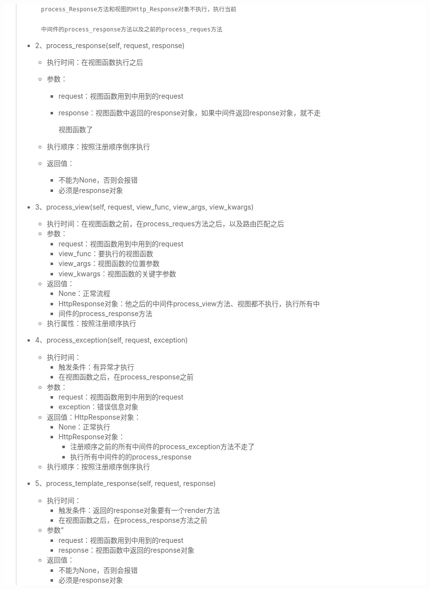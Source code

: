 >
>          process_Response方法和视图的Http_Response对象不执行，执行当前
>
>          中间件的process_response方法以及之前的process_reques方法
>
>    - 2、process_response(self, request, response)
>
>      - 执行时间：在视图函数执行之后
>
>      - 参数：
>
>        - request：视图函数用到中用到的request
>
>        - response：视图函数中返回的response对象，如果中间件返回response对象，就不走
>
>          视图函数了
>
>      - 执行顺序：按照注册顺序倒序执行
>
>      - 返回值：
>
>        - 不能为None，否则会报错
>        - 必须是response对象
>
>    - 3、process_view(self, request, view_func, view_args, view_kwargs)
>
>      - 执行时间：在视图函数之前，在process_reques方法之后，以及路由匹配之后
>      - 参数：
>        - request：视图函数用到中用到的request
>        - view_func：要执行的视图函数
>        - view_args：视图函数的位置参数
>        - view_kwargs：视图函数的关键字参数
>      - 返回值：
>        - None：正常流程
>        - HttpResponse对象：他之后的中间件process_view方法、视图都不执行，执行所有中
>        - 间件的process_response方法
>      - 执行属性：按照注册顺序执行
>
>    - 4、process_exception(self, request, exception)
>
>      - 执行时间：
>        - 触发条件：有异常才执行
>        - 在视图函数之后，在process_response之前
>      - 参数：
>        - request：视图函数用到中用到的request
>        - exception：错误信息对象
>      - 返回值：HttpResponse对象：
>        - None：正常执行
>        - HttpResponse对象：
>          - 注册顺序之前的所有中间件的process_exception方法不走了
>          - 执行所有中间件的的process_response
>      - 执行顺序：按照注册顺序倒序执行
>
>    - 5、process_template_response(self, request, response)
>
>      - 执行时间：
>        - 触发条件：返回的response对象要有一个render方法
>        - 在视图函数之后，在process_response方法之前
>      - 参数“
>        - request：视图函数用到中用到的request
>        - response：视图函数中返回的response对象
>      - 返回值：
>        - 不能为None，否则会报错
>        - 必须是response对象